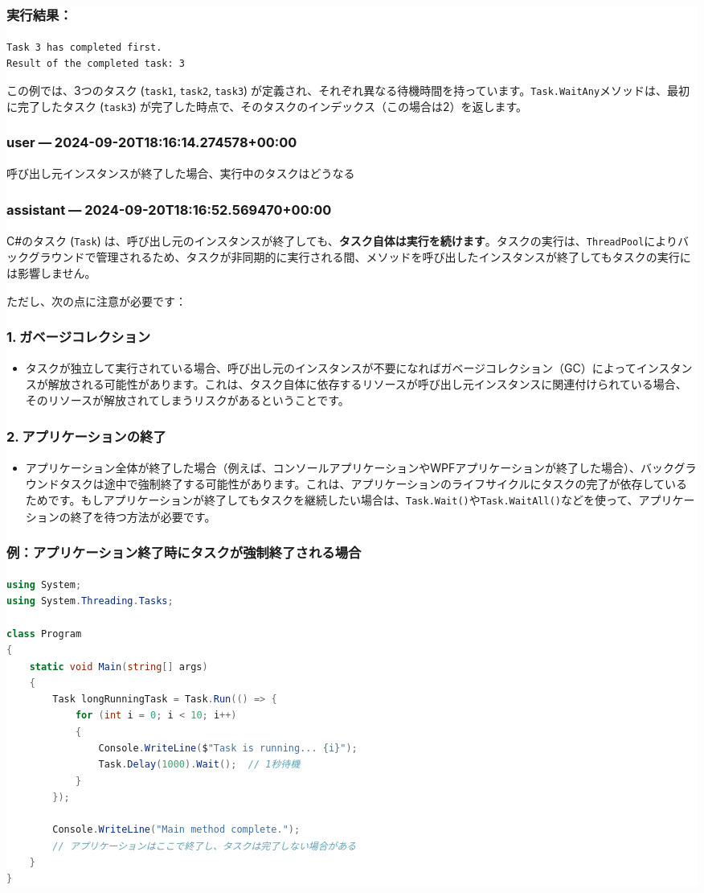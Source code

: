 ```csharp
```

### 実行結果：

```
Task 3 has completed first.
Result of the completed task: 3
```

この例では、3つのタスク (`task1`, `task2`, `task3`) が定義され、それぞれ異なる待機時間を持っています。`Task.WaitAny`メソッドは、最初に完了したタスク (`task3`) が完了した時点で、そのタスクのインデックス（この場合は2）を返します。

### user — 2024-09-20T18:16:14.274578+00:00

呼び出し元インスタンスが終了した場合、実行中のタスクはどうなる

### assistant — 2024-09-20T18:16:52.569470+00:00

C#のタスク (`Task`) は、呼び出し元のインスタンスが終了しても、**タスク自体は実行を続けます**。タスクの実行は、`ThreadPool`によりバックグラウンドで管理されるため、タスクが非同期的に実行される間、メソッドを呼び出したインスタンスが終了してもタスクの実行には影響しません。

ただし、次の点に注意が必要です：

### 1. **ガベージコレクション**
   - タスクが独立して実行されている場合、呼び出し元のインスタンスが不要になればガベージコレクション（GC）によってインスタンスが解放される可能性があります。これは、タスク自体に依存するリソースが呼び出し元インスタンスに関連付けられている場合、そのリソースが解放されてしまうリスクがあるということです。

### 2. **アプリケーションの終了**
   - アプリケーション全体が終了した場合（例えば、コンソールアプリケーションやWPFアプリケーションが終了した場合）、バックグラウンドタスクは途中で強制終了する可能性があります。これは、アプリケーションのライフサイクルにタスクの完了が依存しているためです。もしアプリケーションが終了してもタスクを継続したい場合は、`Task.Wait()`や`Task.WaitAll()`などを使って、アプリケーションの終了を待つ方法が必要です。

### 例：アプリケーション終了時にタスクが強制終了される場合

```csharp
using System;
using System.Threading.Tasks;

class Program
{
    static void Main(string[] args)
    {
        Task longRunningTask = Task.Run(() => {
            for (int i = 0; i < 10; i++)
            {
                Console.WriteLine($"Task is running... {i}");
                Task.Delay(1000).Wait();  // 1秒待機
            }
        });

        Console.WriteLine("Main method complete.");
        // アプリケーションはここで終了し、タスクは完了しない場合がある
    }
}
```
